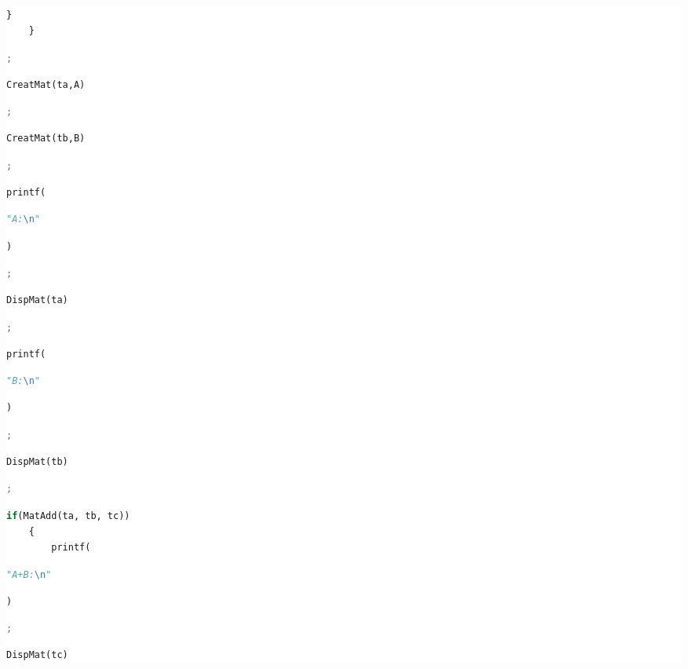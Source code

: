 ```python
}
    }
```
```python
;
```
```python
CreatMat(ta,A)
```
```python
;
```
```python
CreatMat(tb,B)
```
```python
;
```
```python
printf(
```
```python
"A:\n"
```
```python
)
```
```python
;
```
```python
DispMat(ta)
```
```python
;
```
```python
printf(
```
```python
"B:\n"
```
```python
)
```
```python
;
```
```python
DispMat(tb)
```
```python
;
```
```python
if(MatAdd(ta, tb, tc))
    {
        printf(
```
```python
"A+B:\n"
```
```python
)
```
```python
;
```
```python
DispMat(tc)
```
```python
```